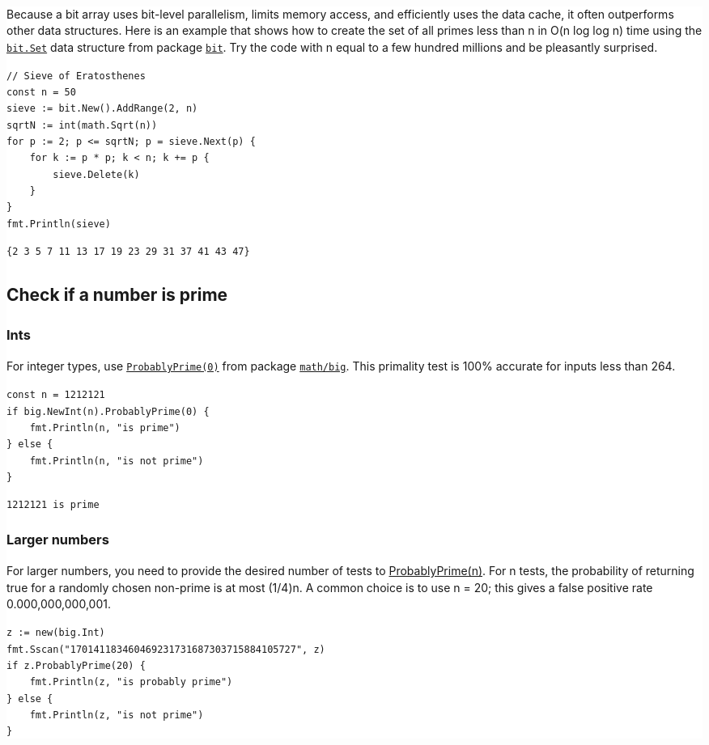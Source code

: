 Because a bit array uses bit-level parallelism, limits memory access, and efficiently uses the data cache, it often outperforms other data structures. Here is an example that shows how to create the set of all primes less than n in O\(n log log n\) time using the [`bit.Set`](https://godoc.org/github.com/yourbasic/bit#Set) data structure from package [`bit`](https://godoc.org/github.com/yourbasic/bit). Try the code with n equal to a few hundred millions and be pleasantly surprised.

```text
// Sieve of Eratosthenes
const n = 50
sieve := bit.New().AddRange(2, n)
sqrtN := int(math.Sqrt(n))
for p := 2; p <= sqrtN; p = sieve.Next(p) {
    for k := p * p; k < n; k += p {
        sieve.Delete(k)
    }
}
fmt.Println(sieve)
```

```text
{2 3 5 7 11 13 17 19 23 29 31 37 41 43 47}
```

## Check if a number is prime

### Ints <a id="ints"></a>

For integer types, use [`ProbablyPrime(0)`](https://golang.org/pkg/math/big/#Int.ProbablyPrime) from package [`math/big`](https://golang.org/pkg/math/big/). This primality test is 100% accurate for inputs less than 264.

```text
const n = 1212121
if big.NewInt(n).ProbablyPrime(0) {
    fmt.Println(n, "is prime")
} else {
    fmt.Println(n, "is not prime")
}
```

```text
1212121 is prime
```

### Larger numbers <a id="larger-numbers"></a>

For larger numbers, you need to provide the desired number of tests to [ProbablyPrime\(n\)](https://golang.org/pkg/math/big/#Int.ProbablyPrime). For n tests, the probability of returning true for a randomly chosen non-prime is at most \(1/4\)n. A common choice is to use n = 20; this gives a false positive rate 0.000,000,000,001.

```text
z := new(big.Int)
fmt.Sscan("170141183460469231731687303715884105727", z)
if z.ProbablyPrime(20) {
    fmt.Println(z, "is probably prime")
} else {
    fmt.Println(z, "is not prime")
}
```
